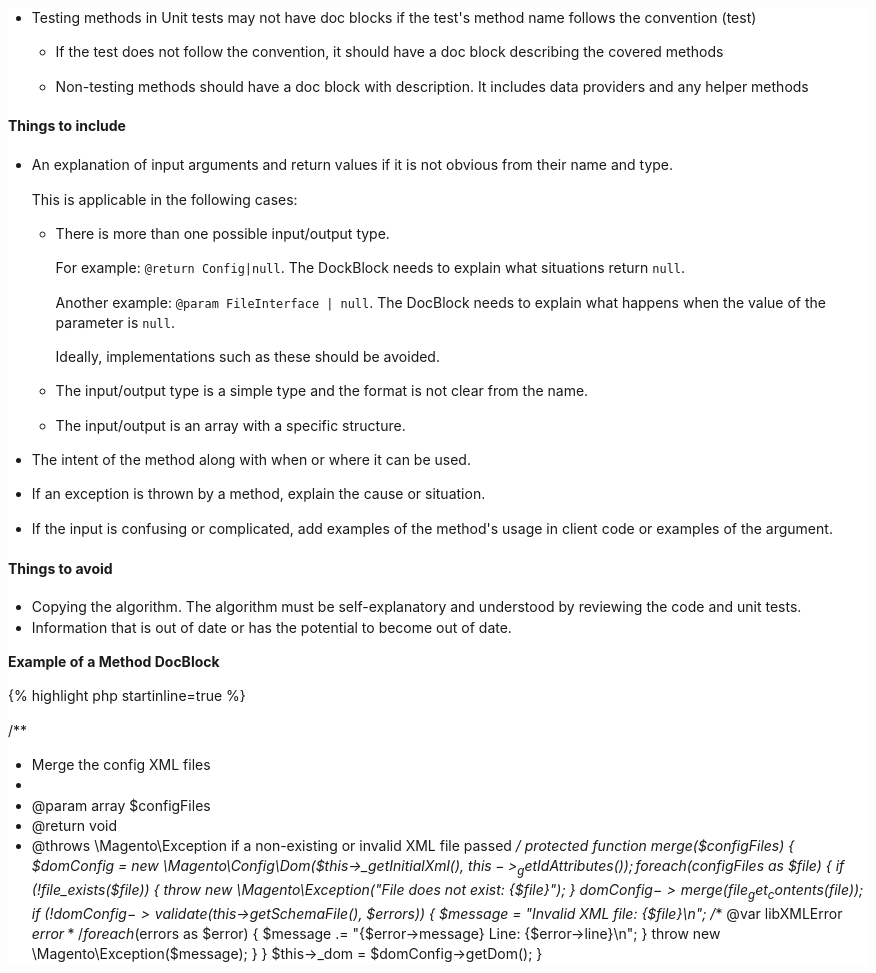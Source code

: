 * Testing methods in Unit tests may not have doc blocks if the test's method name follows the convention (test<MethodName>)

   * If the test does not follow the convention, it should have a doc block describing the covered methods

   * Non-testing methods should have a doc block with description. It includes data providers and any helper methods

#### Things to include

* An explanation of input arguments and return values if it is not obvious from their name and type.

  This is applicable in the following cases:

  * There is more than one possible input/output type.

    For example: `@return Config|null`.
    The DockBlock needs to explain what situations return `null`.

    Another example: `@param FileInterface | null`.
    The DocBlock needs to explain what happens when the value of the parameter is `null`.

    Ideally, implementations such as these should be avoided.

  * The input/output type is a simple type and the format is not clear from the name.
  * The input/output is an array with a specific structure.
* The intent of the method along with when or where it can be used.
* If an exception is thrown by a method, explain the cause or situation.
* If the input is confusing or complicated, add examples of the method's usage in client code or examples of the argument.

#### Things to avoid

* Copying the algorithm.
  The algorithm must be self-explanatory and understood by reviewing the code and unit tests.
* Information that is out of date or has the potential to become out of date.

**Example of a Method DocBlock**

{% highlight php startinline=true %}

/**
 * Merge the config XML files
 *
 * @param  array $configFiles
 * @return void
 * @throws \Magento\Exception if a non-existing or invalid XML file passed
 */
protected function merge($configFiles)
{
    $domConfig = new \Magento\Config\Dom($this->_getInitialXml(), $this->_getIdAttributes());
    foreach ($configFiles as $file) {
        if (!file_exists($file)) {
            throw new \Magento\Exception("File does not exist: {$file}");
        }
        $domConfig->merge(file_get_contents($file));
        if (!$domConfig->validate($this->getSchemaFile(), $errors)) {
            $message = "Invalid XML file: {$file}\n";
            /** @var libXMLError $error */
            foreach ($errors as $error) {
                $message .= "{$error->message} Line: {$error->line}\n";
            }
            throw new \Magento\Exception($message);
        }
    }
    $this->_dom = $domConfig->getDom();
}